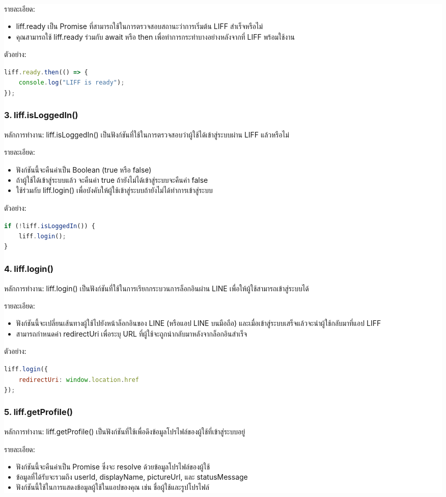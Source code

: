 รายละเอียด:

- liff.ready เป็น Promise ที่สามารถใช้ในการตรวจสอบสถานะว่าการเริ่มต้น LIFF สำเร็จหรือไม่
- คุณสามารถใช้ liff.ready ร่วมกับ await หรือ then เพื่อทำการกระทำบางอย่างหลังจากที่ LIFF พร้อมใช้งาน

ตัวอย่าง:

```javascript
liff.ready.then(() => {
    console.log("LIFF is ready");
});
```
### 3. liff.isLoggedIn()
หลักการทำงาน: liff.isLoggedIn() เป็นฟังก์ชันที่ใช้ในการตรวจสอบว่าผู้ใช้ได้เข้าสู่ระบบผ่าน LIFF แล้วหรือไม่

รายละเอียด:

- ฟังก์ชันนี้จะคืนค่าเป็น Boolean (true หรือ false)
- ถ้าผู้ใช้ได้เข้าสู่ระบบแล้ว จะคืนค่า true ถ้ายังไม่ได้เข้าสู่ระบบจะคืนค่า false
- ใช้ร่วมกับ liff.login() เพื่อบังคับให้ผู้ใช้เข้าสู่ระบบถ้ายังไม่ได้ทำการเข้าสู่ระบบ

ตัวอย่าง:

```javascript
if (!liff.isLoggedIn()) {
    liff.login();
}
```

### 4. liff.login()
หลักการทำงาน: liff.login() เป็นฟังก์ชันที่ใช้ในการเรียกกระบวนการล็อกอินผ่าน LINE เพื่อให้ผู้ใช้สามารถเข้าสู่ระบบได้

รายละเอียด:

- ฟังก์ชันนี้จะเปลี่ยนเส้นทางผู้ใช้ไปยังหน้าล็อกอินของ LINE (หรือแอป LINE บนมือถือ) และเมื่อเข้าสู่ระบบเสร็จแล้วจะนำผู้ใช้กลับมาที่แอป LIFF
- สามารถกำหนดค่า redirectUri เพื่อระบุ URL ที่ผู้ใช้จะถูกนำกลับมาหลังจากล็อกอินสำเร็จ

ตัวอย่าง:
```javascript
liff.login({
    redirectUri: window.location.href
});
```

### 5. liff.getProfile()
หลักการทำงาน: liff.getProfile() เป็นฟังก์ชันที่ใช้เพื่อดึงข้อมูลโปรไฟล์ของผู้ใช้ที่เข้าสู่ระบบอยู่

รายละเอียด:

- ฟังก์ชันนี้จะคืนค่าเป็น Promise ซึ่งจะ resolve ด้วยข้อมูลโปรไฟล์ของผู้ใช้
- ข้อมูลที่ได้รับจะรวมถึง userId, displayName, pictureUrl, และ statusMessage
- ฟังก์ชันนี้ใช้ในการแสดงข้อมูลผู้ใช้ในแอปของคุณ เช่น ชื่อผู้ใช้และรูปโปรไฟล์
